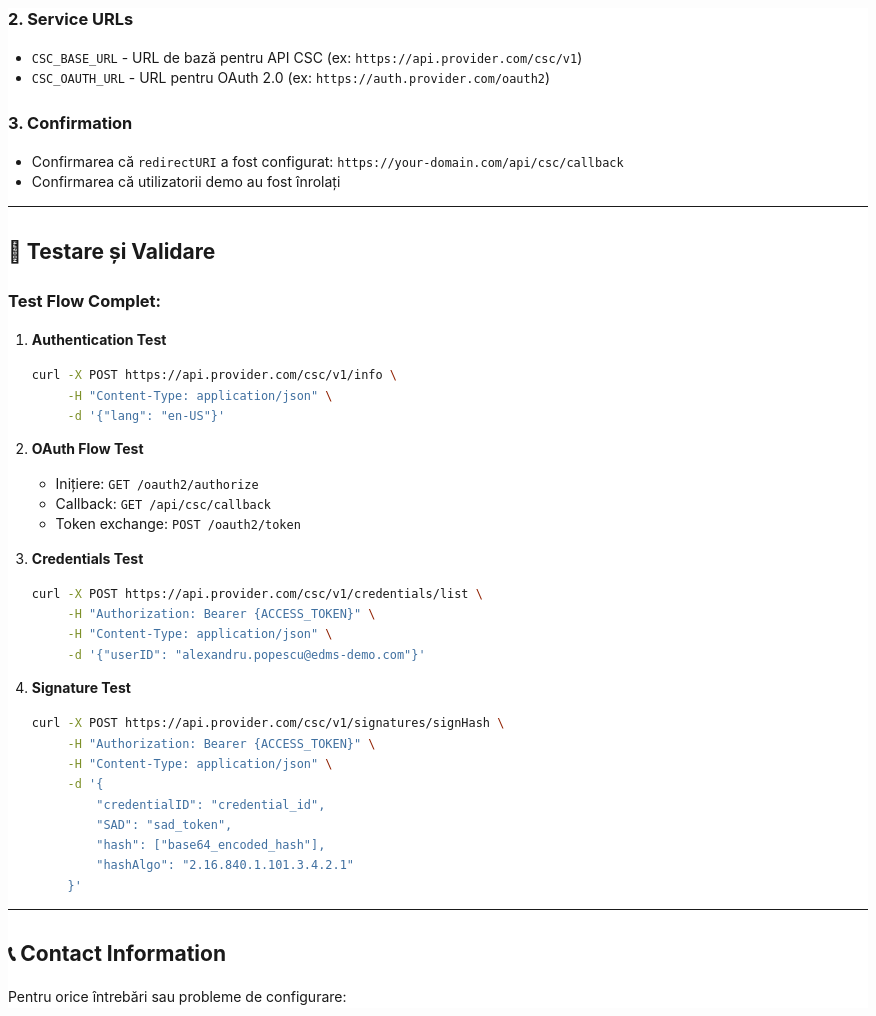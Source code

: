 ### **2. Service URLs**
- `CSC_BASE_URL` - URL de bază pentru API CSC (ex: `https://api.provider.com/csc/v1`)
- `CSC_OAUTH_URL` - URL pentru OAuth 2.0 (ex: `https://auth.provider.com/oauth2`)

### **3. Confirmation**
- Confirmarea că `redirectURI` a fost configurat: `https://your-domain.com/api/csc/callback`
- Confirmarea că utilizatorii demo au fost înrolați

---

## 🧪 **Testare și Validare**

### **Test Flow Complet:**

1. **Authentication Test**
   ```bash
   curl -X POST https://api.provider.com/csc/v1/info \
        -H "Content-Type: application/json" \
        -d '{"lang": "en-US"}'
   ```

2. **OAuth Flow Test**
   - Inițiere: `GET /oauth2/authorize`
   - Callback: `GET /api/csc/callback`
   - Token exchange: `POST /oauth2/token`

3. **Credentials Test**
   ```bash
   curl -X POST https://api.provider.com/csc/v1/credentials/list \
        -H "Authorization: Bearer {ACCESS_TOKEN}" \
        -H "Content-Type: application/json" \
        -d '{"userID": "alexandru.popescu@edms-demo.com"}'
   ```

4. **Signature Test**
   ```bash
   curl -X POST https://api.provider.com/csc/v1/signatures/signHash \
        -H "Authorization: Bearer {ACCESS_TOKEN}" \
        -H "Content-Type: application/json" \
        -d '{
            "credentialID": "credential_id",
            "SAD": "sad_token",
            "hash": ["base64_encoded_hash"],
            "hashAlgo": "2.16.840.1.101.3.4.2.1"
        }'
   ```

---

## 📞 **Contact Information**

Pentru orice întrebări sau probleme de configurare:
